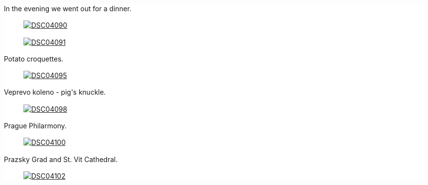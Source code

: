 
In the evening we went out for a dinner.

<figure itemprop="associatedMedia" itemscope itemtype="http://schema.org/ImageObject">
  <a href="https://content.11route.com/posts/2015/prague-czech-republic/23988751955_9d2e98467f_o.jpg" itemprop="contentUrl" data-size="1600x1110">
    <img src="/images/bg.png" data-src="https://content.11route.com/posts/2015/prague-czech-republic/23988751955_284d39f3dc_b.jpg" width="1024" height="710" itemprop="thumbnail" alt="DSC04090" />
  </a>
</figure>

<figure itemprop="associatedMedia" itemscope itemtype="http://schema.org/ImageObject">
  <a href="https://content.11route.com/posts/2015/prague-czech-republic/23962640866_451ae9d93a_o.jpg" itemprop="contentUrl" data-size="1600x1064">
    <img src="/images/bg.png" data-src="https://content.11route.com/posts/2015/prague-czech-republic/23962640866_a31fe759b8_b.jpg" width="1024" height="681" itemprop="thumbnail" alt="DSC04091" />
  </a>
</figure>


Potato croquettes.

<figure itemprop="associatedMedia" itemscope itemtype="http://schema.org/ImageObject">
  <a href="https://content.11route.com/posts/2015/prague-czech-republic/23962640756_66e55abaa5_o.jpg" itemprop="contentUrl" data-size="1600x1064">
    <img src="/images/bg.png" data-src="https://content.11route.com/posts/2015/prague-czech-republic/23962640756_24e22f7c25_b.jpg" width="1024" height="681" itemprop="thumbnail" alt="DSC04095" />
  </a>
</figure>


Veprevo koleno - pig's knuckle.

<figure itemprop="associatedMedia" itemscope itemtype="http://schema.org/ImageObject">
  <a href="https://content.11route.com/posts/2015/prague-czech-republic/23361917773_7a86f250e6_o.jpg" itemprop="contentUrl" data-size="1600x1064">
    <img src="/images/bg.png" data-src="https://content.11route.com/posts/2015/prague-czech-republic/23361917773_4aa66d733f_b.jpg" width="1024" height="681" itemprop="thumbnail" alt="DSC04098" />
  </a>
</figure>


Prague Philarmony.

<figure itemprop="associatedMedia" itemscope itemtype="http://schema.org/ImageObject">
  <a href="https://content.11route.com/posts/2015/prague-czech-republic/23880490582_abc022be8a_o.jpg" itemprop="contentUrl" data-size="1600x1109">
    <img src="/images/bg.png" data-src="https://content.11route.com/posts/2015/prague-czech-republic/23880490582_694cca80fe_b.jpg" width="1024" height="710" itemprop="thumbnail" alt="DSC04100" />
  </a>
</figure>


Prazsky Grad and St. Vit Cathedral.

<figure itemprop="associatedMedia" itemscope itemtype="http://schema.org/ImageObject">
  <a href="https://content.11route.com/posts/2015/prague-czech-republic/23906187381_444e1a29fb_o.jpg" itemprop="contentUrl" data-size="1600x1064">
    <img src="/images/bg.png" data-src="https://content.11route.com/posts/2015/prague-czech-republic/23906187381_1fbdc03796_b.jpg" width="1024" height="681" itemprop="thumbnail" alt="DSC04102" />
  </a>
</figure>
